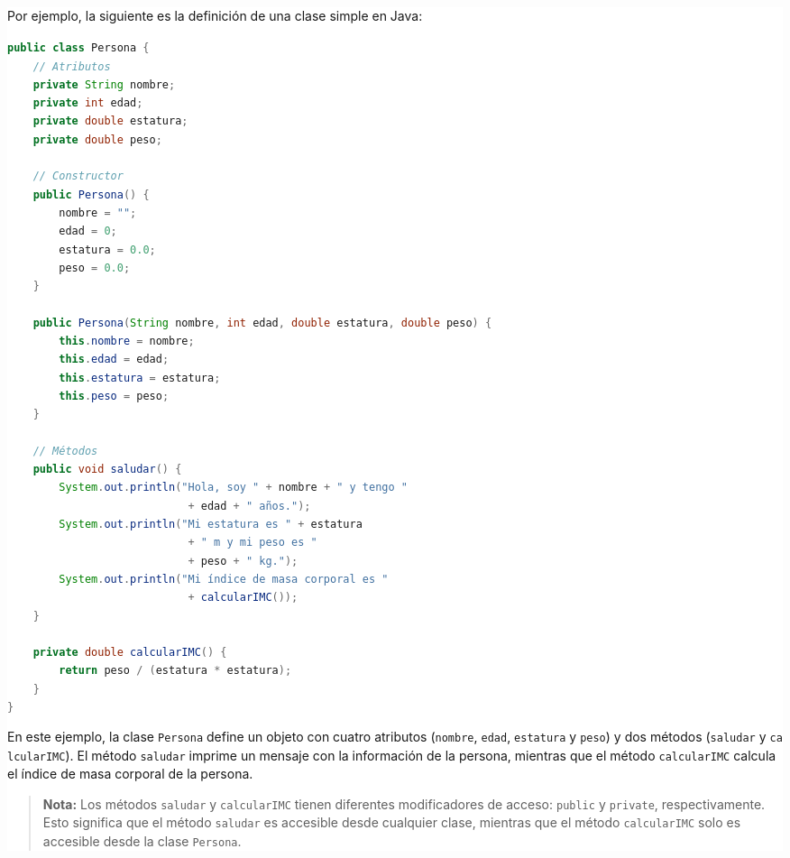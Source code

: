 Por ejemplo, la siguiente es la definición de una clase simple en
Java:

```java
public class Persona {
    // Atributos
    private String nombre;
    private int edad;
    private double estatura;
    private double peso;
    
    // Constructor
    public Persona() {
        nombre = "";
        edad = 0;
        estatura = 0.0;
        peso = 0.0;
    }
    
    public Persona(String nombre, int edad, double estatura, double peso) {
        this.nombre = nombre;
        this.edad = edad;
        this.estatura = estatura;
        this.peso = peso;
    }
    
    // Métodos
    public void saludar() {
        System.out.println("Hola, soy " + nombre + " y tengo " 
                            + edad + " años.");
        System.out.println("Mi estatura es " + estatura 
                            + " m y mi peso es " 
                            + peso + " kg.");
        System.out.println("Mi índice de masa corporal es " 
                            + calcularIMC());                    
    }
    
    private double calcularIMC() {
        return peso / (estatura * estatura);
    }
}
```

En este ejemplo, la clase `Persona` define un objeto con cuatro atributos (`nombre`, `edad`, `estatura` y `peso`) y
dos métodos (`saludar` y `calcularIMC`). El método `saludar` imprime un mensaje con la información de la persona,
mientras que el método `calcularIMC` calcula el índice de masa corporal de la persona.

> **Nota:** Los métodos `saludar` y `calcularIMC` tienen diferentes modificadores de acceso: `public` y `private`,
> respectivamente. Esto significa que el método `saludar` es accesible desde cualquier clase, mientras que el método
> `calcularIMC` solo es accesible desde la clase `Persona`.
